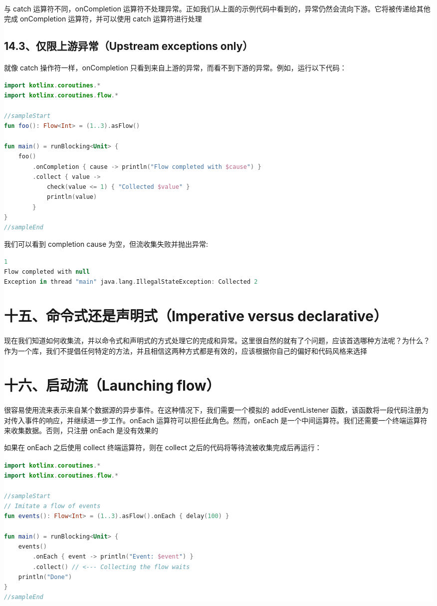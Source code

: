 与 catch 运算符不同，onCompletion 运算符不处理异常。正如我们从上面的示例代码中看到的，异常仍然会流向下游。它将被传递给其他完成 onCompletion 运算符，并可以使用 catch 运算符进行处理

## 14.3、仅限上游异常（Upstream exceptions only）

就像 catch 操作符一样，onCompletion 只看到来自上游的异常，而看不到下游的异常。例如，运行以下代码：

```kotlin
import kotlinx.coroutines.*
import kotlinx.coroutines.flow.*

//sampleStart
fun foo(): Flow<Int> = (1..3).asFlow()

fun main() = runBlocking<Unit> {
    foo()
        .onCompletion { cause -> println("Flow completed with $cause") }
        .collect { value ->
            check(value <= 1) { "Collected $value" }                 
            println(value) 
        }
}
//sampleEnd
```

我们可以看到  completion cause 为空，但流收集失败并抛出异常:

```kotlin
1
Flow completed with null
Exception in thread "main" java.lang.IllegalStateException: Collected 2
```

# 十五、命令式还是声明式（Imperative versus declarative）

现在我们知道如何收集流，并以命令式和声明式的方式处理它的完成和异常。这里很自然的就有了个问题，应该首选哪种方法呢？为什么？作为一个库，我们不提倡任何特定的方法，并且相信这两种方式都是有效的，应该根据你自己的偏好和代码风格来选择

# 十六、启动流（Launching flow）

很容易使用流来表示来自某个数据源的异步事件。在这种情况下，我们需要一个模拟的 addEventListener 函数，该函数将一段代码注册为对传入事件的响应，并继续进一步工作。onEach 运算符可以担任此角色。然而，onEach 是一个中间运算符。我们还需要一个终端运算符来收集数据。否则，只注册 onEach 是没有效果的

如果在 onEach 之后使用 collect 终端运算符，则在 collect 之后的代码将等待流被收集完成后再运行：

```kotlin
import kotlinx.coroutines.*
import kotlinx.coroutines.flow.*

//sampleStart
// Imitate a flow of events
fun events(): Flow<Int> = (1..3).asFlow().onEach { delay(100) }

fun main() = runBlocking<Unit> {
    events()
        .onEach { event -> println("Event: $event") }
        .collect() // <--- Collecting the flow waits
    println("Done")
}            
//sampleEnd
```
